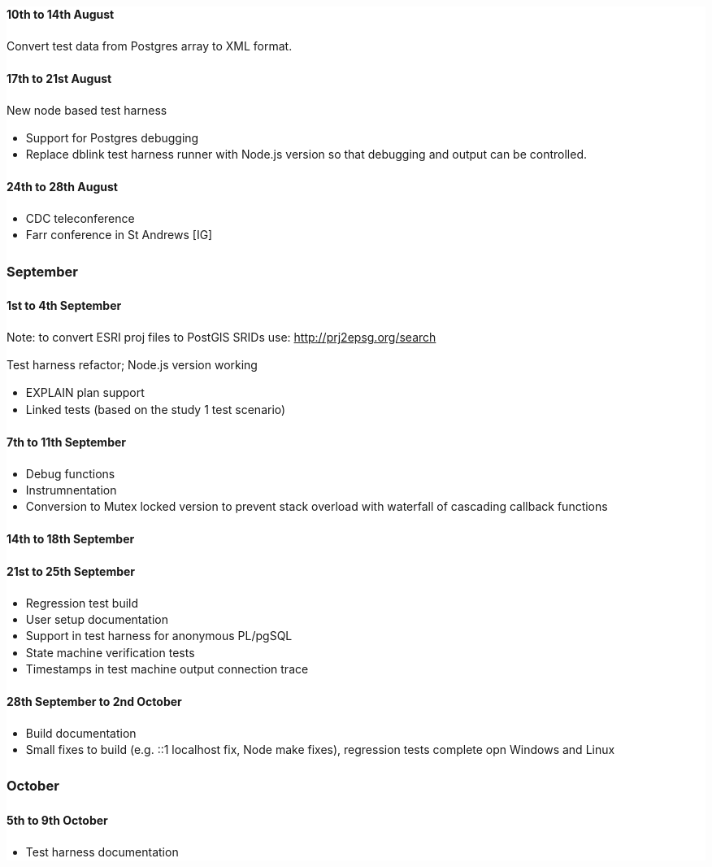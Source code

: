#### 10th to 14th August
  
Convert test data from Postgres array to XML format. 

#### 17th to 21st August

New node based test harness

* Support for Postgres debugging
* Replace dblink test harness runner with Node.js version so that debugging and output can be controlled.

#### 24th to 28th August

* CDC teleconference
* Farr conference in St Andrews [IG]

### September

#### 1st to 4th September

Note: to convert ESRI proj files to PostGIS SRIDs use: http://prj2epsg.org/search

Test harness refactor; Node.js version working
  
* EXPLAIN plan support
* Linked tests (based on the study 1 test scenario)
  
#### 7th to 11th September 

* Debug functions
* Instrumnentation
* Conversion to Mutex locked version to prevent stack overload with waterfall of cascading callback functions

#### 14th to 18th September

#### 21st to 25th September

* Regression test build
* User setup documentation
* Support in test harness for anonymous PL/pgSQL
* State machine verification tests
* Timestamps in test machine output connection trace

#### 28th September to 2nd October

* Build documentation
* Small fixes to build (e.g. ::1 localhost fix, Node make fixes), regression tests complete opn Windows and Linux

### October

#### 5th to 9th October

* Test harness documentation
